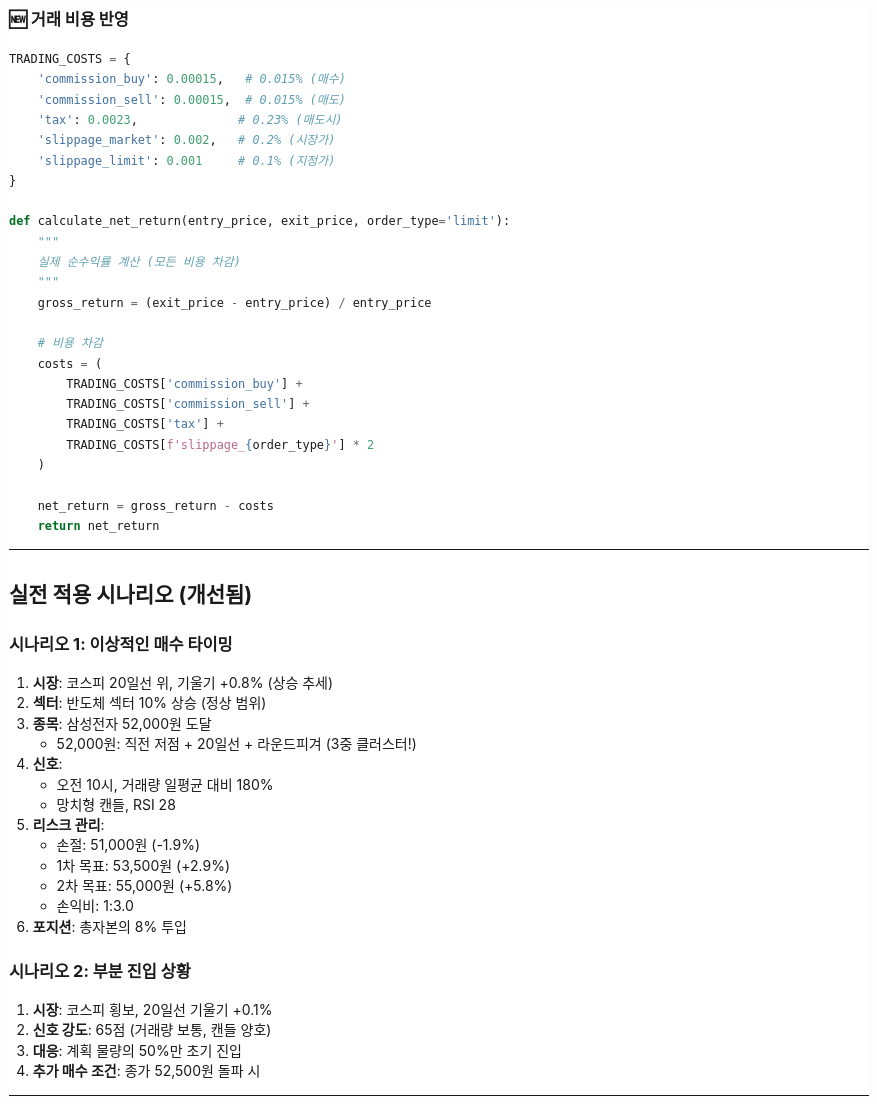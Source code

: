 ### 🆕 거래 비용 반영
```python
TRADING_COSTS = {
    'commission_buy': 0.00015,   # 0.015% (매수)
    'commission_sell': 0.00015,  # 0.015% (매도)
    'tax': 0.0023,              # 0.23% (매도시)
    'slippage_market': 0.002,   # 0.2% (시장가)
    'slippage_limit': 0.001     # 0.1% (지정가)
}

def calculate_net_return(entry_price, exit_price, order_type='limit'):
    """
    실제 순수익률 계산 (모든 비용 차감)
    """
    gross_return = (exit_price - entry_price) / entry_price
    
    # 비용 차감
    costs = (
        TRADING_COSTS['commission_buy'] +
        TRADING_COSTS['commission_sell'] +
        TRADING_COSTS['tax'] +
        TRADING_COSTS[f'slippage_{order_type}'] * 2
    )
    
    net_return = gross_return - costs
    return net_return
```

---

## 실전 적용 시나리오 (개선됨)

### 시나리오 1: 이상적인 매수 타이밍
1. **시장**: 코스피 20일선 위, 기울기 +0.8% (상승 추세)
2. **섹터**: 반도체 섹터 10% 상승 (정상 범위)
3. **종목**: 삼성전자 52,000원 도달
   - 52,000원: 직전 저점 + 20일선 + 라운드피겨 (3중 클러스터!)
4. **신호**: 
   - 오전 10시, 거래량 일평균 대비 180%
   - 망치형 캔들, RSI 28
5. **리스크 관리**:
   - 손절: 51,000원 (-1.9%)
   - 1차 목표: 53,500원 (+2.9%)
   - 2차 목표: 55,000원 (+5.8%)
   - 손익비: 1:3.0
6. **포지션**: 총자본의 8% 투입

### 시나리오 2: 부분 진입 상황
1. **시장**: 코스피 횡보, 20일선 기울기 +0.1%
2. **신호 강도**: 65점 (거래량 보통, 캔들 양호)
3. **대응**: 계획 물량의 50%만 초기 진입
4. **추가 매수 조건**: 종가 52,500원 돌파 시

---